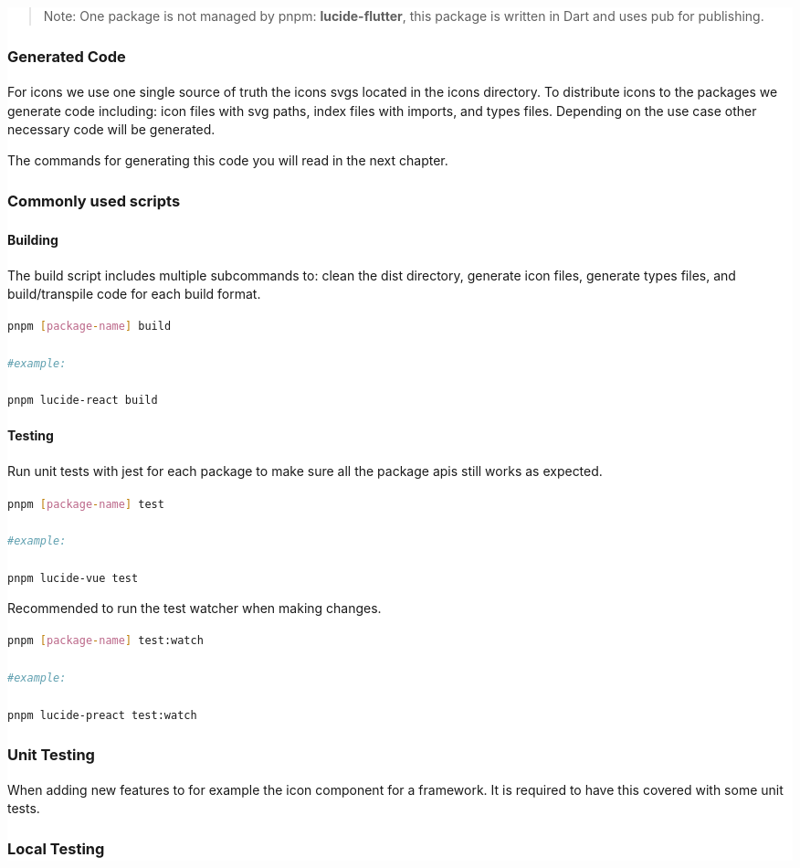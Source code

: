 > Note: One package is not managed by pnpm:  **lucide-flutter**, this package is written in Dart and uses pub for publishing.

### Generated Code

For icons we use one single source of truth the icons svgs located in the icons directory. To distribute icons to the packages we generate code including: icon files with svg paths, index files with imports, and types files. Depending on the use case other necessary code will be generated.

The commands for generating this code you will read in the next chapter.

### Commonly used scripts

#### Building

The build script includes multiple subcommands to: clean the dist directory, generate icon files, generate types files, and build/transpile code for each build format.

```sh
pnpm [package-name] build

#example:

pnpm lucide-react build
```

#### Testing

Run unit tests with jest for each package to make sure all the package apis still works as expected.

```sh
pnpm [package-name] test

#example:

pnpm lucide-vue test
```

Recommended to run the test watcher when making changes.

```sh
pnpm [package-name] test:watch

#example:

pnpm lucide-preact test:watch
```

### Unit Testing

When adding new features to for example the icon component for a framework. It is required to have this covered with some unit tests.

### Local Testing
